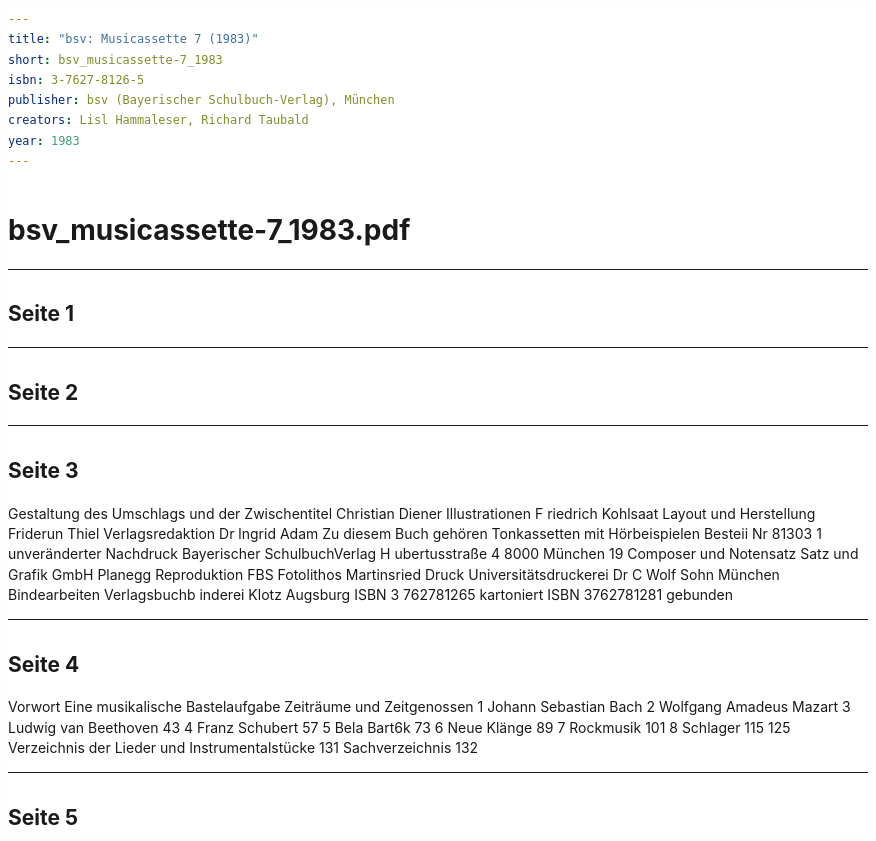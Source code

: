```yaml
---
title: "bsv: Musicassette 7 (1983)"
short: bsv_musicassette-7_1983
isbn: 3-7627-8126-5
publisher: bsv (Bayerischer Schulbuch-Verlag), München
creators: Lisl Hammaleser, Richard Taubald
year: 1983
---
```


# bsv_musicassette-7_1983.pdf

------------------------------------------------------------------------

## Seite 1


------------------------------------------------------------------------

## Seite 2


------------------------------------------------------------------------

## Seite 3

Gestaltung des Umschlags und der Zwischentitel Christian Diener
Illustrationen F riedrich Kohlsaat Layout und Herstellung Friderun Thiel
Verlagsredaktion Dr lngrid Adam Zu diesem Buch gehören Tonkassetten mit
Hörbeispielen Besteii Nr 81303 1 unveränderter Nachdruck Bayerischer
SchulbuchVerlag H ubertusstraße 4 8000 München 19 Composer und Notensatz
Satz und Grafik GmbH Planegg Reproduktion FBS Fotolithos Martinsried
Druck Universitätsdruckerei Dr C Wolf Sohn München Bindearbeiten
Verlagsbuchb inderei Klotz Augsburg ISBN 3 762781265 kartoniert ISBN
3762781281 gebunden

------------------------------------------------------------------------

## Seite 4

Vorwort Eine musikalische Bastelaufgabe Zeiträume und Zeitgenossen 1
Johann Sebastian Bach 2 Wolfgang Amadeus Mazart 3 Ludwig van Beethoven
43 4 Franz Schubert 57 5 Bela Bart6k 73 6 Neue Klänge 89 7 Rockmusik 101
8 Schlager 115 125 Verzeichnis der Lieder und Instrumentalstücke 131
Sachverzeichnis 132

------------------------------------------------------------------------

## Seite 5
